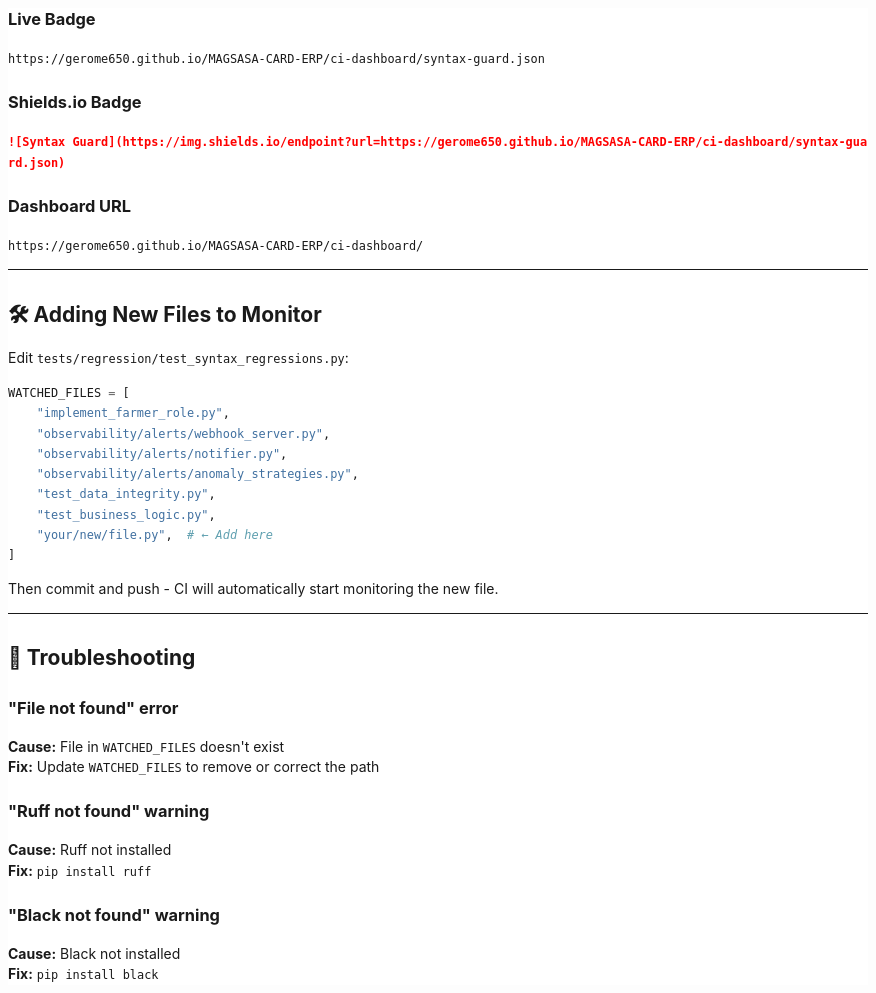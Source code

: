 ### Live Badge
```
https://gerome650.github.io/MAGSASA-CARD-ERP/ci-dashboard/syntax-guard.json
```

### Shields.io Badge
```markdown
![Syntax Guard](https://img.shields.io/endpoint?url=https://gerome650.github.io/MAGSASA-CARD-ERP/ci-dashboard/syntax-guard.json)
```

### Dashboard URL
```
https://gerome650.github.io/MAGSASA-CARD-ERP/ci-dashboard/
```

---

## 🛠️ Adding New Files to Monitor

Edit `tests/regression/test_syntax_regressions.py`:

```python
WATCHED_FILES = [
    "implement_farmer_role.py",
    "observability/alerts/webhook_server.py",
    "observability/alerts/notifier.py",
    "observability/alerts/anomaly_strategies.py",
    "test_data_integrity.py",
    "test_business_logic.py",
    "your/new/file.py",  # ← Add here
]
```

Then commit and push - CI will automatically start monitoring the new file.

---

## 🐛 Troubleshooting

### "File not found" error
**Cause:** File in `WATCHED_FILES` doesn't exist  
**Fix:** Update `WATCHED_FILES` to remove or correct the path

### "Ruff not found" warning
**Cause:** Ruff not installed  
**Fix:** `pip install ruff`

### "Black not found" warning
**Cause:** Black not installed  
**Fix:** `pip install black`
